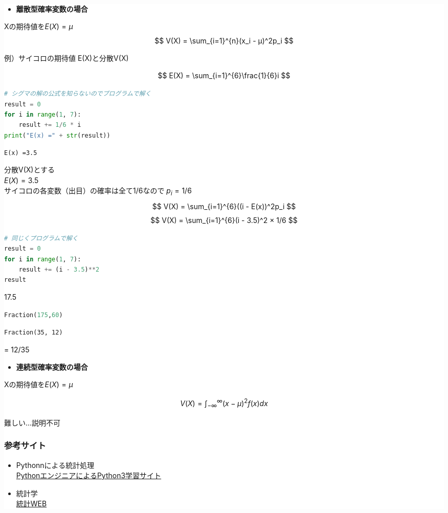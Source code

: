 - <b>離散型確率変数の場合</b>

Xの期待値を$E(X)=μ$
$$ V(X) = \sum_{i=1}^{n}(x_i - μ)^2p_i  $$  


例）サイコロの期待値 E(X)と分散V(X)

$$ E(X) = \sum_{i=1}^{6}\frac{1}{6}i   $$


```python
# シグマの解の公式を知らないのでプログラムで解く
result = 0
for i in range(1, 7):
    result += 1/6 * i
print("E(x) =" + str(result))
```

    E(x) =3.5


分散V(X)とする  
$E(X) = 3.5$  
サイコロの各変数（出目）の確率は全て1/6なので $p_i = 1/6$
$$ V(X) = \sum_{i=1}^{6}((i - E(x))^2p_i $$
$$ V(X) = \sum_{i=1}^{6}(i - 3.5)^2 × 1/6 $$


```python
# 同じくプログラムで解く
result = 0
for i in range(1, 7):
    result += (i - 3.5)**2
result
```




$\displaystyle 17.5$




```python
Fraction(175,60)
```




    Fraction(35, 12)



= 12/35

- <b>連続型確率変数の場合</b>  

Xの期待値を$E(X)=μ$

$$ V(X) = \int_{-\infty}^{\infty}(x - μ)^2f(x)dx   $$

難しい…説明不可

### 参考サイト  
- Pythonnによる統計処理  
[PythonエンジニアによるPython3学習サイト](https://www.python.ambitious-engineer.com/archives/category/application/data_analysis)  
  
- 統計学  
[統計WEB](https://bellcurve.jp/statistics/)


```python

```

